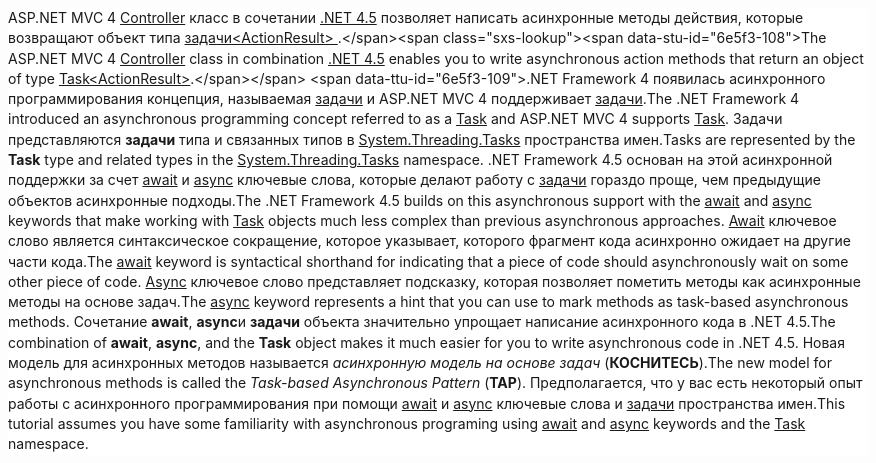 <span data-ttu-id="6e5f3-108">ASP.NET MVC 4 [Controller](https://msdn.microsoft.com/library/system.web.mvc.controller(VS.108).aspx) класс в сочетании [.NET 4.5](https://msdn.microsoft.com/library/w0x726c2(VS.110).aspx) позволяет написать асинхронные методы действия, которые возвращают объект типа [задачи&lt;ActionResult&gt; ](https://msdn.microsoft.com/library/dd321424(VS.110).aspx).</span><span class="sxs-lookup"><span data-stu-id="6e5f3-108">The ASP.NET MVC 4 [Controller](https://msdn.microsoft.com/library/system.web.mvc.controller(VS.108).aspx) class in combination [.NET 4.5](https://msdn.microsoft.com/library/w0x726c2(VS.110).aspx) enables you to write asynchronous action methods that return an object of type [Task&lt;ActionResult&gt;](https://msdn.microsoft.com/library/dd321424(VS.110).aspx).</span></span> <span data-ttu-id="6e5f3-109">.NET Framework 4 появилась асинхронного программирования концепция, называемая [задачи](https://msdn.microsoft.com/library/system.threading.tasks.task.aspx) и ASP.NET MVC 4 поддерживает [задачи](https://msdn.microsoft.com/library/system.threading.tasks.task.aspx).</span><span class="sxs-lookup"><span data-stu-id="6e5f3-109">The .NET Framework 4 introduced an asynchronous programming concept referred to as a [Task](https://msdn.microsoft.com/library/system.threading.tasks.task.aspx) and ASP.NET MVC 4 supports [Task](https://msdn.microsoft.com/library/system.threading.tasks.task.aspx).</span></span> <span data-ttu-id="6e5f3-110">Задачи представляются **задачи** типа и связанных типов в [System.Threading.Tasks](https://msdn.microsoft.com/library/system.threading.tasks.aspx) пространства имен.</span><span class="sxs-lookup"><span data-stu-id="6e5f3-110">Tasks are represented by the **Task** type and related types in the [System.Threading.Tasks](https://msdn.microsoft.com/library/system.threading.tasks.aspx) namespace.</span></span> <span data-ttu-id="6e5f3-111">.NET Framework 4.5 основан на этой асинхронной поддержки за счет [await](https://msdn.microsoft.com/library/hh156528(VS.110).aspx) и [async](https://msdn.microsoft.com/library/hh156513(VS.110).aspx) ключевые слова, которые делают работу с [задачи](https://msdn.microsoft.com/library/system.threading.tasks.task.aspx) гораздо проще, чем предыдущие объектов асинхронные подходы.</span><span class="sxs-lookup"><span data-stu-id="6e5f3-111">The .NET Framework 4.5 builds on this asynchronous support with the [await](https://msdn.microsoft.com/library/hh156528(VS.110).aspx) and [async](https://msdn.microsoft.com/library/hh156513(VS.110).aspx) keywords that make working with [Task](https://msdn.microsoft.com/library/system.threading.tasks.task.aspx) objects much less complex than previous asynchronous approaches.</span></span> <span data-ttu-id="6e5f3-112">[Await](https://msdn.microsoft.com/library/hh156528(VS.110).aspx) ключевое слово является синтаксическое сокращение, которое указывает, которого фрагмент кода асинхронно ожидает на другие части кода.</span><span class="sxs-lookup"><span data-stu-id="6e5f3-112">The [await](https://msdn.microsoft.com/library/hh156528(VS.110).aspx) keyword is syntactical shorthand for indicating that a piece of code should asynchronously wait on some other piece of code.</span></span> <span data-ttu-id="6e5f3-113">[Async](https://msdn.microsoft.com/library/hh156513(VS.110).aspx) ключевое слово представляет подсказку, которая позволяет пометить методы как асинхронные методы на основе задач.</span><span class="sxs-lookup"><span data-stu-id="6e5f3-113">The [async](https://msdn.microsoft.com/library/hh156513(VS.110).aspx) keyword represents a hint that you can use to mark methods as task-based asynchronous methods.</span></span> <span data-ttu-id="6e5f3-114">Сочетание **await**, **async**и **задачи** объекта значительно упрощает написание асинхронного кода в .NET 4.5.</span><span class="sxs-lookup"><span data-stu-id="6e5f3-114">The combination of **await**, **async**, and the **Task** object makes it much easier for you to write asynchronous code in .NET 4.5.</span></span> <span data-ttu-id="6e5f3-115">Новая модель для асинхронных методов называется *асинхронную модель на основе задач* (**КОСНИТЕСЬ**).</span><span class="sxs-lookup"><span data-stu-id="6e5f3-115">The new model for asynchronous methods is called the *Task-based Asynchronous Pattern* (**TAP**).</span></span> <span data-ttu-id="6e5f3-116">Предполагается, что у вас есть некоторый опыт работы с асинхронного программирования при помощи [await](https://msdn.microsoft.com/library/hh156528(VS.110).aspx) и [async](https://msdn.microsoft.com/library/hh156513(VS.110).aspx) ключевые слова и [задачи](https://msdn.microsoft.com/library/system.threading.tasks.task.aspx) пространства имен.</span><span class="sxs-lookup"><span data-stu-id="6e5f3-116">This tutorial assumes you have some familiarity with asynchronous programing using [await](https://msdn.microsoft.com/library/hh156528(VS.110).aspx) and [async](https://msdn.microsoft.com/library/hh156513(VS.110).aspx) keywords and the [Task](https://msdn.microsoft.com/library/system.threading.tasks.task.aspx) namespace.</span></span>
